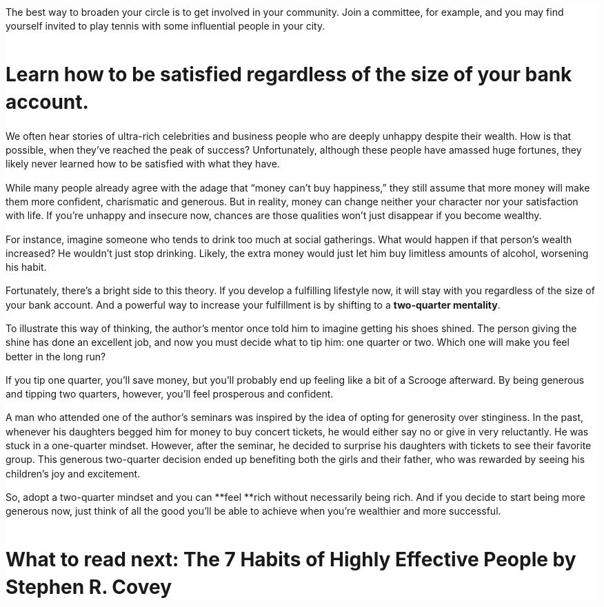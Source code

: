 The best way to broaden your circle is to get involved in your community. Join
a committee, for example, and you may find yourself invited to play tennis with
some influential people in your city.

# Learn how to be satisfied regardless of the size of your bank account.

We often hear stories of ultra-rich celebrities and business people who are
deeply unhappy despite their wealth. How is that possible, when they’ve reached
the peak of success? Unfortunately, although these people have amassed huge
fortunes, they likely never learned how to be satisfied with what they have.

While many people already agree with the adage that “money can’t buy
happiness,” they still assume that more money will make them more confident,
charismatic and generous. But in reality, money can change neither your
character nor your satisfaction with life. If you’re unhappy and insecure now,
chances are those qualities won’t just disappear if you become wealthy.

For instance, imagine someone who tends to drink too much at social gatherings.
What would happen if that person’s wealth increased? He wouldn’t just stop
drinking. Likely, the extra money would just let him buy limitless amounts of
alcohol, worsening his habit.

Fortunately, there’s a bright side to this theory. If you develop a fulfilling
lifestyle now, it will stay with you regardless of the size of your bank
account. And a powerful way to increase your fulfillment is by shifting to a
**two-quarter mentality**.

To illustrate this way of thinking, the author’s mentor once told him to
imagine getting his shoes shined. The person giving the shine has done an
excellent job, and now you must decide what to tip him: one quarter or two.
Which one will make you feel better in the long run?

If you tip one quarter, you’ll save money, but you’ll probably end up feeling
like a bit of a Scrooge afterward. By being generous and tipping two quarters,
however, you’ll feel prosperous and confident. 

A man who attended one of the author’s seminars was inspired by the idea of
opting for generosity over stinginess. In the past, whenever his daughters
begged him for money to buy concert tickets, he would either say no or give in
very reluctantly. He was stuck in a one-quarter mindset. However, after the
seminar, he decided to surprise his daughters with tickets to see their
favorite group. This generous two-quarter decision ended up benefiting both the
girls and their father, who was rewarded by seeing his children’s joy and
excitement.

So, adopt a two-quarter mindset and you can **feel **rich without necessarily
being rich. And if you decide to start being more generous now, just think of
all the good you’ll be able to achieve when you’re wealthier and more
successful.

# What to read next: The 7 Habits of Highly Effective People by Stephen R. Covey
